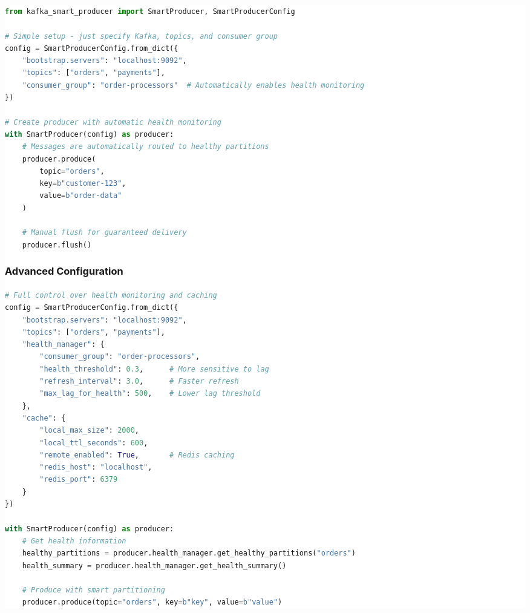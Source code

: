 ```python
from kafka_smart_producer import SmartProducer, SmartProducerConfig

# Simple setup - just specify Kafka, topics, and consumer group
config = SmartProducerConfig.from_dict({
    "bootstrap.servers": "localhost:9092",
    "topics": ["orders", "payments"],
    "consumer_group": "order-processors"  # Automatically enables health monitoring
})

# Create producer with automatic health monitoring
with SmartProducer(config) as producer:
    # Messages are automatically routed to healthy partitions
    producer.produce(
        topic="orders",
        key=b"customer-123",
        value=b"order-data"
    )

    # Manual flush for guaranteed delivery
    producer.flush()
```

### Advanced Configuration

```python
# Full control over health monitoring and caching
config = SmartProducerConfig.from_dict({
    "bootstrap.servers": "localhost:9092",
    "topics": ["orders", "payments"],
    "health_manager": {
        "consumer_group": "order-processors",
        "health_threshold": 0.3,      # More sensitive to lag
        "refresh_interval": 3.0,      # Faster refresh
        "max_lag_for_health": 500,    # Lower lag threshold
    },
    "cache": {
        "local_max_size": 2000,
        "local_ttl_seconds": 600,
        "remote_enabled": True,       # Redis caching
        "redis_host": "localhost",
        "redis_port": 6379
    }
})

with SmartProducer(config) as producer:
    # Get health information
    healthy_partitions = producer.health_manager.get_healthy_partitions("orders")
    health_summary = producer.health_manager.get_health_summary()

    # Produce with smart partitioning
    producer.produce(topic="orders", key=b"key", value=b"value")
```
